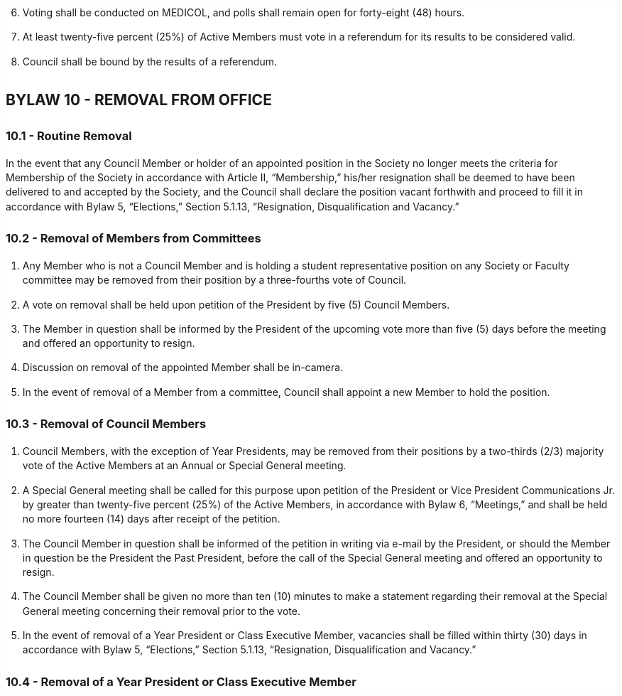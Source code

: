 6.  Voting shall be conducted on MEDICOL, and polls shall remain open for forty-eight (48) hours.

7.  At least twenty-five percent (25%) of Active Members must vote in a referendum for its results to be considered valid.

8.  Council shall be bound by the results of a referendum.

BYLAW 10 - REMOVAL FROM OFFICE
------------------------------

### 10.1 - Routine Removal

In the event that any Council Member or holder of an appointed position in the Society no longer meets the criteria for Membership of the Society in accordance with Article II, “Membership,” his/her resignation shall be deemed to have been delivered to and accepted by the Society, and the Council shall declare the position vacant forthwith and proceed to fill it in accordance with Bylaw 5, “Elections,” Section 5.1.13, “Resignation, Disqualification and Vacancy.”

### 10.2 - Removal of Members from Committees

1.  Any Member who is not a Council Member and is holding a student representative position on any Society or Faculty committee may be removed from their position by a three-fourths vote of Council.

2.  A vote on removal shall be held upon petition of the President by five (5) Council Members.

3.  The Member in question shall be informed by the President of the upcoming vote more than five (5) days before the meeting and offered an opportunity to resign.

4.  Discussion on removal of the appointed Member shall be in-camera.

5.  In the event of removal of a Member from a committee, Council shall appoint a new Member to hold the position.

### 10.3 - Removal of Council Members

1.  Council Members, with the exception of Year Presidents, may be removed from their positions by a two-thirds (2/3) majority vote of the Active Members at an Annual or Special General meeting.

2.  A Special General meeting shall be called for this purpose upon petition of the President or Vice President Communications Jr. by greater than twenty-five percent (25%) of the Active Members, in accordance with Bylaw 6, “Meetings,” and shall be held no more fourteen (14) days after receipt of the petition.

3.  The Council Member in question shall be informed of the petition in writing via e-mail by the President, or should the Member in question be the President the Past President, before the call of the Special General meeting and offered an opportunity to resign.

4.  The Council Member shall be given no more than ten (10) minutes to make a statement regarding their removal at the Special General meeting concerning their removal prior to the vote.

5.  In the event of removal of a Year President or Class Executive Member, vacancies shall be filled within thirty (30) days in accordance with Bylaw 5, “Elections,” Section 5.1.13, “Resignation, Disqualification and Vacancy.”

### 10.4 - Removal of a Year President or Class Executive Member 
